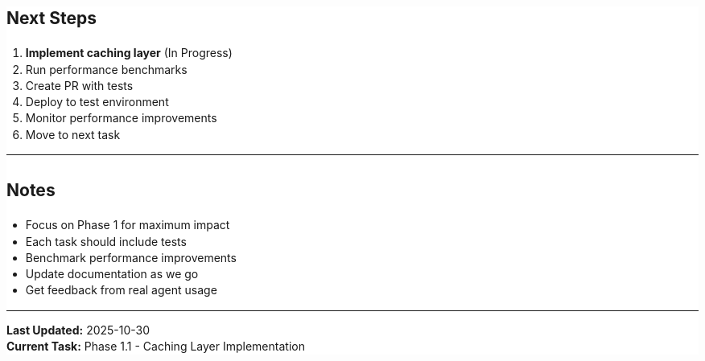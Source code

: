 
## Next Steps

1. **Implement caching layer** (In Progress)
2. Run performance benchmarks
3. Create PR with tests
4. Deploy to test environment
5. Monitor performance improvements
6. Move to next task

---

## Notes

- Focus on Phase 1 for maximum impact
- Each task should include tests
- Benchmark performance improvements
- Update documentation as we go
- Get feedback from real agent usage

---

**Last Updated:** 2025-10-30  
**Current Task:** Phase 1.1 - Caching Layer Implementation
